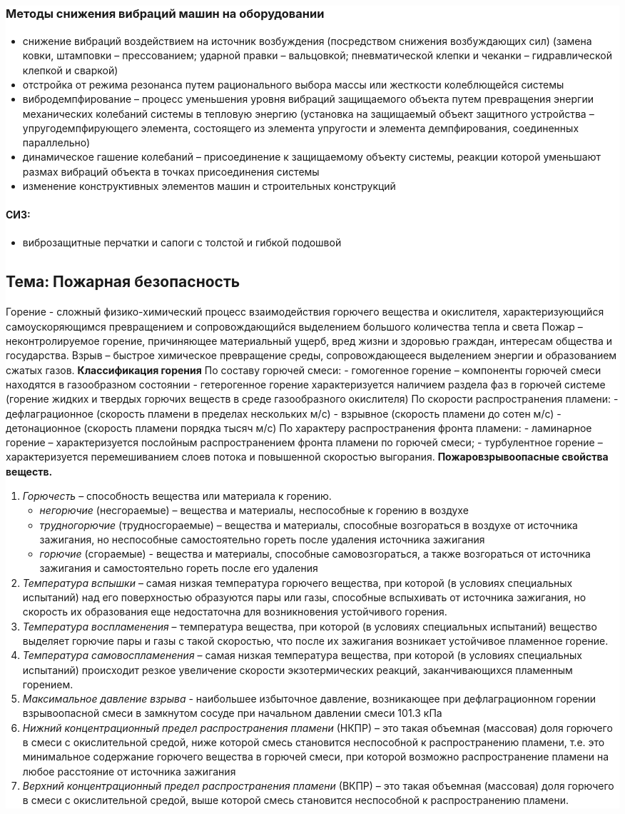 ### Методы снижения вибраций машин на оборудовании
- снижение вибраций воздействием на источник возбуждения (посредством снижения возбуждающих сил) (замена ковки, штамповки – прессованием; ударной правки – вальцовкой; пневматической клепки и чеканки – гидравлической клепкой и сваркой)
- отстройка от режима резонанса путем рационального выбора массы или жесткости колеблющейся системы
- вибродемпфирование – процесс уменьшения уровня вибраций защищаемого объекта путем превращения энергии механических колебаний системы в тепловую энергию (установка на защищаемый объект защитного устройства – упругодемпфирующего элемента, состоящего из элемента упругости и элемента демпфирования, соединенных параллельно)
- динамическое гашение колебаний – присоединение к защищаемому объекту системы, реакции которой уменьшают размах вибраций объекта в точках присоединения системы
- изменение конструктивных элементов машин и строительных конструкций
#### СИЗ:
- виброзащитные перчатки и сапоги с толстой и гибкой подошвой
## Тема: Пожарная безопасность
Горение - сложный физико-химический процесс взаимодействия горючего вещества и окислителя, характеризующийся самоускоряющимся превращением и сопровождающийся выделением большого количества тепла и света
Пожар – неконтролируемое горение, причиняющее материальный ущерб, вред жизни
и здоровью граждан, интересам общества и государства.
Взрыв – быстрое химическое превращение среды, сопровождающееся выделением
энергии и образованием сжатых газов.
**Классификация горения**
	 По составу горючей смеси:
		- гомогенное горение – компоненты горючей смеси находятся в газообразном состоянии
		- гетерогенное горение характеризуется наличием раздела фаз в горючей системе (горение жидких и твердых горючих веществ в среде газообразного окислителя)
	По скорости распространения пламени:
		- дефлаграционное (скорость пламени в пределах нескольких м/с)
		- взрывное (скорость пламени до сотен м/с)
		- детонационное (скорость пламени порядка тысяч м/с)
	По характеру распространения фронта пламени:
		- ламинарное горение – характеризуется послойным распространением фронта пламени по горючей смеси;
		- турбулентное горение – характеризуется перемешиванием слоев потока и повышенной скоростью выгорания.
**Пожаровзрывоопасные свойства веществ.**
1. *Горючесть* – способность вещества или материала к горению.
	- *негорючие* (несгораемые) – вещества и материалы, неспособные к горению в воздухе
	- *трудногорючие* (трудносгораемые) – вещества и материалы, способные возгораться в воздухе от источника зажигания, но неспособные	самостоятельно гореть после удаления источника зажигания
	- *горючие* (сгораемые) - вещества и материалы, способные самовозгораться, а также возгораться от источника зажигания и самостоятельно гореть после его удаления
2. *Температура вспышки* – самая низкая температура горючего вещества, при которой (в условиях специальных испытаний) над его поверхностью образуются пары или газы, способные вспыхивать от источника зажигания, но скорость их образования еще недостаточна для возникновения устойчивого горения.
3. *Температура воспламенения* – температура вещества, при которой (в условиях специальных испытаний) вещество выделяет горючие пары и газы с такой скоростью, что после их зажигания возникает устойчивое пламенное горение.
4. *Температура самовоспламенения* – самая низкая температура вещества, при которой (в условиях специальных испытаний) происходит резкое увеличение скорости экзотермических реакций, заканчивающихся пламенным горением.
5. *Максимальное давление взрыва* - наибольшее избыточное давление, возникающее при дефлаграционном горении взрывоопасной смеси в замкнутом сосуде при начальном давлении смеси 101.3 кПа
6. *Нижний концентрационный предел распространения пламени* (НКПР) – это такая объемная (массовая) доля горючего в смеси с окислительной средой, ниже которой смесь становится неспособной к распространению пламени, т.е. это минимальное содержание горючего вещества в горючей смеси, при которой возможно распространение пламени на любое расстояние от источника зажигания
7. *Верхний концентрационный предел распространения пламени* (ВКПР) – это такая объемная (массовая) доля горючего в смеси с окислительной средой, выше которой смесь становится неспособной к распространению пламени.